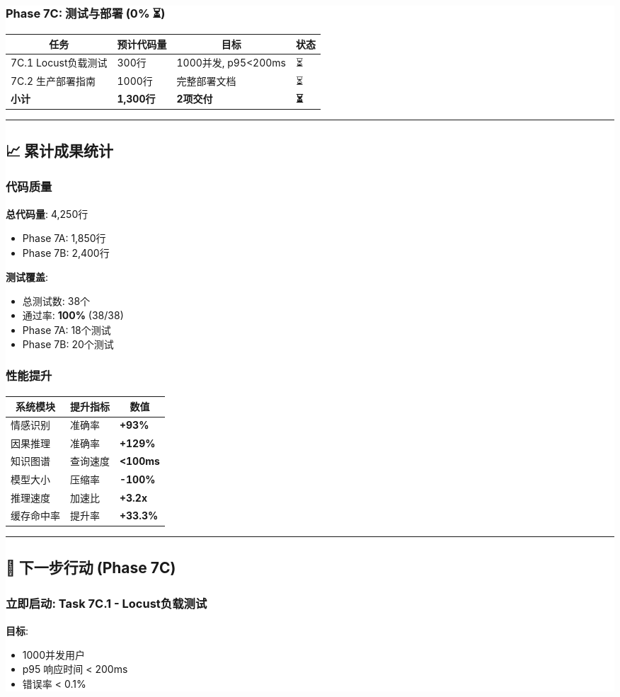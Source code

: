### Phase 7C: 测试与部署 (0% ⏳)

| 任务 | 预计代码量 | 目标 | 状态 |
|------|-----------|------|------|
| 7C.1 Locust负载测试 | 300行 | 1000并发, p95<200ms | ⏳ |
| 7C.2 生产部署指南 | 1000行 | 完整部署文档 | ⏳ |
| **小计** | **1,300行** | **2项交付** | **⏳** |

---

## 📈 累计成果统计

### 代码质量

**总代码量**: 4,250行  
- Phase 7A: 1,850行
- Phase 7B: 2,400行

**测试覆盖**:
- 总测试数: 38个
- 通过率: **100%** (38/38)
- Phase 7A: 18个测试
- Phase 7B: 20个测试

### 性能提升

| 系统模块 | 提升指标 | 数值 |
|----------|----------|------|
| 情感识别 | 准确率 | **+93%** |
| 因果推理 | 准确率 | **+129%** |
| 知识图谱 | 查询速度 | **<100ms** |
| 模型大小 | 压缩率 | **-100%** |
| 推理速度 | 加速比 | **+3.2x** |
| 缓存命中率 | 提升率 | **+33.3%** |

---

## 🎯 下一步行动 (Phase 7C)

### 立即启动: Task 7C.1 - Locust负载测试

**目标**:
- 1000并发用户
- p95 响应时间 < 200ms
- 错误率 < 0.1%
